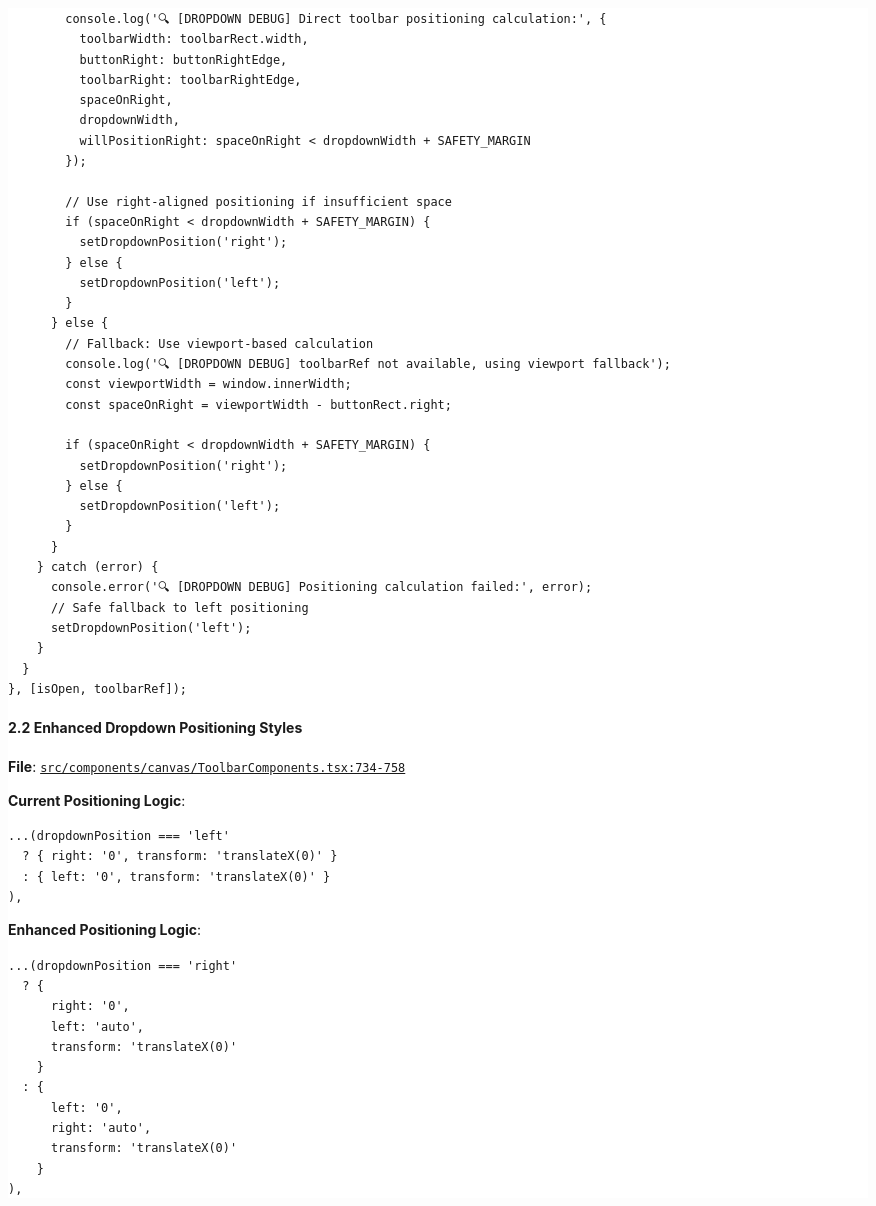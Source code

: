 ```tsx
        console.log('🔍 [DROPDOWN DEBUG] Direct toolbar positioning calculation:', {
          toolbarWidth: toolbarRect.width,
          buttonRight: buttonRightEdge,
          toolbarRight: toolbarRightEdge,
          spaceOnRight,
          dropdownWidth,
          willPositionRight: spaceOnRight < dropdownWidth + SAFETY_MARGIN
        });
        
        // Use right-aligned positioning if insufficient space
        if (spaceOnRight < dropdownWidth + SAFETY_MARGIN) {
          setDropdownPosition('right');
        } else {
          setDropdownPosition('left');
        }
      } else {
        // Fallback: Use viewport-based calculation
        console.log('🔍 [DROPDOWN DEBUG] toolbarRef not available, using viewport fallback');
        const viewportWidth = window.innerWidth;
        const spaceOnRight = viewportWidth - buttonRect.right;
        
        if (spaceOnRight < dropdownWidth + SAFETY_MARGIN) {
          setDropdownPosition('right');
        } else {
          setDropdownPosition('left');
        }
      }
    } catch (error) {
      console.error('🔍 [DROPDOWN DEBUG] Positioning calculation failed:', error);
      // Safe fallback to left positioning
      setDropdownPosition('left');
    }
  }
}, [isOpen, toolbarRef]);
```

#### 2.2 Enhanced Dropdown Positioning Styles

**File**: [`src/components/canvas/ToolbarComponents.tsx:734-758`](src/components/canvas/ToolbarComponents.tsx:734-758)

**Current Positioning Logic**:
```tsx
...(dropdownPosition === 'left'
  ? { right: '0', transform: 'translateX(0)' }
  : { left: '0', transform: 'translateX(0)' }
),
```

**Enhanced Positioning Logic**:
```tsx
...(dropdownPosition === 'right'
  ? { 
      right: '0',
      left: 'auto',
      transform: 'translateX(0)'
    }
  : { 
      left: '0',
      right: 'auto',
      transform: 'translateX(0)'
    }
),
```
